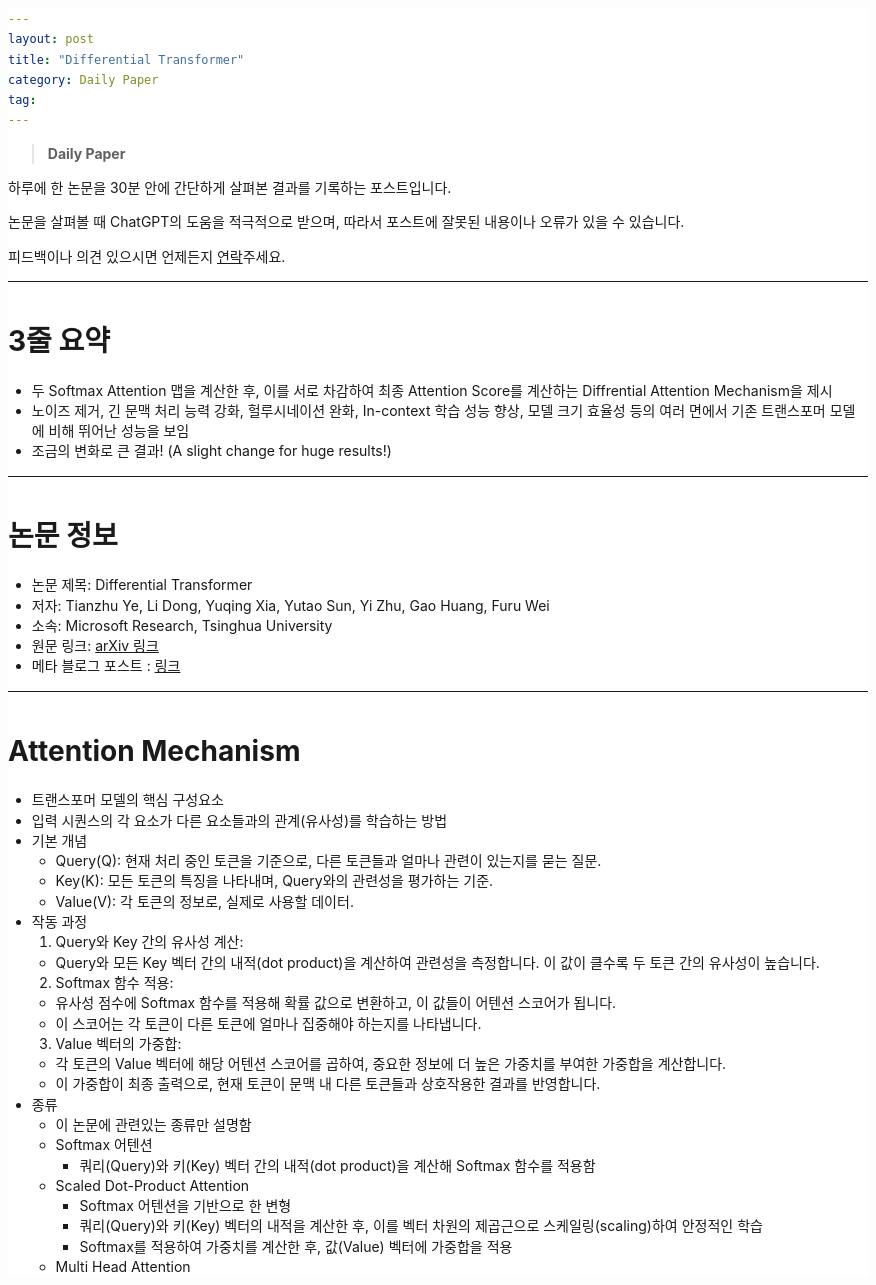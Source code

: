 ```yaml
---
layout: post
title: "Differential Transformer"
category: Daily Paper
tag: 
---
```


> **Daily Paper**

하루에 한 논문을 30분 안에 간단하게 살펴본 결과를 기록하는 포스트입니다.

논문을 살펴볼 때 ChatGPT의 도움을 적극적으로 받으며, 따라서 포스트에 잘못된 내용이나 오류가 있을 수 있습니다.

피드백이나 의견 있으시면 언제든지 [연락](/about)주세요.

---
# 3줄 요약
- 두 Softmax Attention 맵을 계산한 후, 이를 서로 차감하여 최종 Attention Score를 계산하는 Diffrential Attention Mechanism을 제시
- 노이즈 제거, 긴 문맥 처리 능력 강화, 헐루시네이션 완화, In-context 학습 성능 향상, 모델 크기 효율성 등의 여러 면에서 기존 트랜스포머 모델에 비해 뛰어난 성능을 보임
- 조금의 변화로 큰 결과! (A slight change for huge results!)

---

# 논문 정보
- 논문 제목: Differential Transformer
- 저자: Tianzhu Ye, Li Dong, Yuqing Xia, Yutao Sun, Yi Zhu, Gao Huang, Furu Wei
- 소속: Microsoft Research, Tsinghua University
- 원문 링크: [arXiv 링크](https://arxiv.org/abs/2410.05258)
- 메타 블로그 포스트 : [링크](https://ai.meta.com/blog/movie-gen-media-foundation-models-generative-ai-video/)

---

# Attention Mechanism
- 트랜스포머 모델의 핵심 구성요소
- 입력 시퀀스의 각 요소가 다른 요소들과의 관계(유사성)를 학습하는 방법
- 기본 개념
  - Query(Q): 현재 처리 중인 토큰을 기준으로, 다른 토큰들과 얼마나 관련이 있는지를 묻는 질문.
  - Key(K): 모든 토큰의 특징을 나타내며, Query와의 관련성을 평가하는 기준.
  - Value(V): 각 토큰의 정보로, 실제로 사용할 데이터.
- 작동 과정
  1. Query와 Key 간의 유사성 계산:
    - Query와 모든 Key 벡터 간의 내적(dot product)을 계산하여 관련성을 측정합니다. 이 값이 클수록 두 토큰 간의 유사성이 높습니다.
  2. Softmax 함수 적용:
    - 유사성 점수에 Softmax 함수를 적용해 확률 값으로 변환하고, 이 값들이 어텐션 스코어가 됩니다.
    - 이 스코어는 각 토큰이 다른 토큰에 얼마나 집중해야 하는지를 나타냅니다.
  3. Value 벡터의 가중합:
    - 각 토큰의 Value 벡터에 해당 어텐션 스코어를 곱하여, 중요한 정보에 더 높은 가중치를 부여한 가중합을 계산합니다.
    - 이 가중합이 최종 출력으로, 현재 토큰이 문맥 내 다른 토큰들과 상호작용한 결과를 반영합니다.
- 종류
  - 이 논문에 관련있는 종류만 설명함
  - Softmax 어텐션
    - 쿼리(Query)와 키(Key) 벡터 간의 내적(dot product)을 계산해 Softmax 함수를 적용함
  - Scaled Dot-Product Attention
    - Softmax 어텐션을 기반으로 한 변형
    - 쿼리(Query)와 키(Key) 벡터의 내적을 계산한 후, 이를 벡터 차원의 제곱근으로 스케일링(scaling)하여 안정적인 학습
    - Softmax를 적용하여 가중치를 계산한 후, 값(Value) 벡터에 가중합을 적용
  - Multi Head Attention